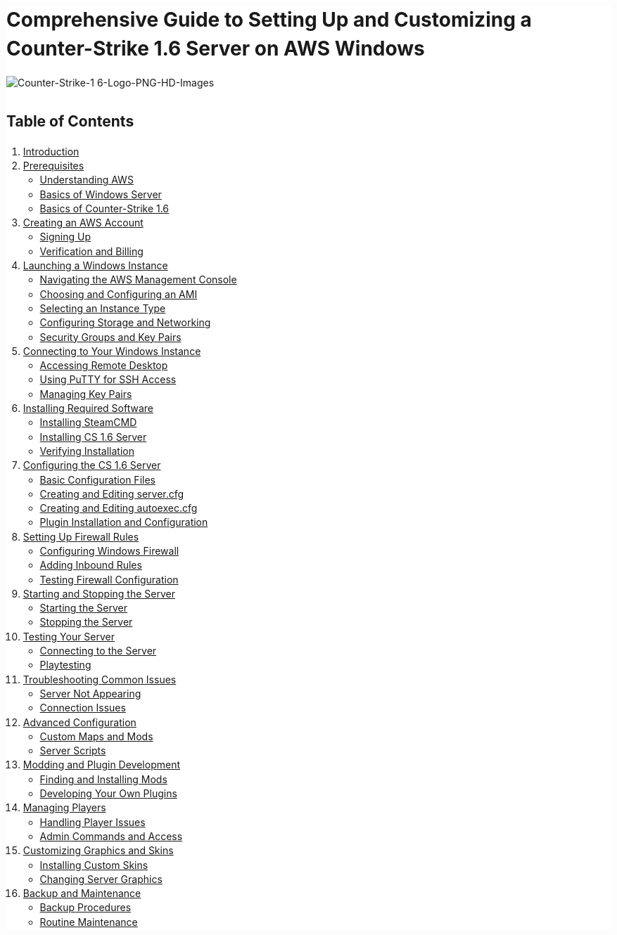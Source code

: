 # Comprehensive Guide to Setting Up and Customizing a Counter-Strike 1.6 Server on AWS Windows

![Counter-Strike-1 6-Logo-PNG-HD-Images](https://github.com/user-attachments/assets/1a5186ed-8b7b-4fe6-a4e9-fa2a94dae549)

## Table of Contents
1. [Introduction](#introduction)
2. [Prerequisites](#prerequisites)
   - [Understanding AWS](#understanding-aws)
   - [Basics of Windows Server](#basics-of-windows-server)
   - [Basics of Counter-Strike 1.6](#basics-of-counter-strike-16)
3. [Creating an AWS Account](#creating-an-aws-account)
   - [Signing Up](#signing-up)
   - [Verification and Billing](#verification-and-billing)
4. [Launching a Windows Instance](#launching-a-windows-instance)
   - [Navigating the AWS Management Console](#navigating-the-aws-management-console)
   - [Choosing and Configuring an AMI](#choosing-and-configuring-an-ami)
   - [Selecting an Instance Type](#selecting-an-instance-type)
   - [Configuring Storage and Networking](#configuring-storage-and-networking)
   - [Security Groups and Key Pairs](#security-groups-and-key-pairs)
5. [Connecting to Your Windows Instance](#connecting-to-your-windows-instance)
   - [Accessing Remote Desktop](#accessing-remote-desktop)
   - [Using PuTTY for SSH Access](#using-putty-for-ssh-access)
   - [Managing Key Pairs](#managing-key-pairs)
6. [Installing Required Software](#installing-required-software)
   - [Installing SteamCMD](#installing-steamcmd)
   - [Installing CS 1.6 Server](#installing-cs-16-server)
   - [Verifying Installation](#verifying-installation)
7. [Configuring the CS 1.6 Server](#configuring-the-cs-16-server)
   - [Basic Configuration Files](#basic-configuration-files)
   - [Creating and Editing server.cfg](#creating-and-editing-servercfg)
   - [Creating and Editing autoexec.cfg](#creating-and-editing-autoexeccfg)
   - [Plugin Installation and Configuration](#plugin-installation-and-configuration)
8. [Setting Up Firewall Rules](#setting-up-firewall-rules)
   - [Configuring Windows Firewall](#configuring-windows-firewall)
   - [Adding Inbound Rules](#adding-inbound-rules)
   - [Testing Firewall Configuration](#testing-firewall-configuration)
9. [Starting and Stopping the Server](#starting-and-stopping-the-server)
   - [Starting the Server](#starting-the-server)
   - [Stopping the Server](#stopping-the-server)
10. [Testing Your Server](#testing-your-server)
    - [Connecting to the Server](#connecting-to-the-server)
    - [Playtesting](#playtesting)
11. [Troubleshooting Common Issues](#troubleshooting-common-issues)
    - [Server Not Appearing](#server-not-appearing)
    - [Connection Issues](#connection-issues)
12. [Advanced Configuration](#advanced-configuration)
    - [Custom Maps and Mods](#custom-maps-and-mods)
    - [Server Scripts](#server-scripts)
13. [Modding and Plugin Development](#modding-and-plugin-development)
    - [Finding and Installing Mods](#finding-and-installing-mods)
    - [Developing Your Own Plugins](#developing-your-own-plugins)
14. [Managing Players](#managing-players)
    - [Handling Player Issues](#handling-player-issues)
    - [Admin Commands and Access](#admin-commands-and-access)
15. [Customizing Graphics and Skins](#customizing-graphics-and-skins)
    - [Installing Custom Skins](#installing-custom-skins)
    - [Changing Server Graphics](#changing-server-graphics)
16. [Backup and Maintenance](#backup-and-maintenance)
    - [Backup Procedures](#backup-procedures)
    - [Routine Maintenance](#routine-maintenance)
